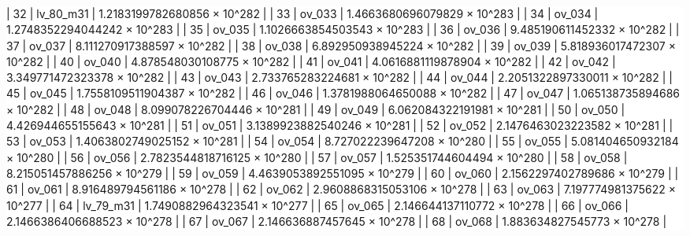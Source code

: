 | 32 | lv_80_m31 | 1.2183199782680856 × 10^282 |
| 33 | ov_033 | 1.4663680696079829 × 10^283 |
| 34 | ov_034 | 1.2748352294044242 × 10^283 |
| 35 | ov_035 | 1.1026663854503543 × 10^283 |
| 36 | ov_036 | 9.485190611452332 × 10^282 |
| 37 | ov_037 | 8.111270917388597 × 10^282 |
| 38 | ov_038 | 6.892950938945224 × 10^282 |
| 39 | ov_039 | 5.818936017472307 × 10^282 |
| 40 | ov_040 | 4.878548030108775 × 10^282 |
| 41 | ov_041 | 4.0616881119878904 × 10^282 |
| 42 | ov_042 | 3.349771472323378 × 10^282 |
| 43 | ov_043 | 2.733765283224681 × 10^282 |
| 44 | ov_044 | 2.2051322897330011 × 10^282 |
| 45 | ov_045 | 1.7558109511904387 × 10^282 |
| 46 | ov_046 | 1.3781988064650088 × 10^282 |
| 47 | ov_047 | 1.065138735894686 × 10^282 |
| 48 | ov_048 | 8.099078226704446 × 10^281 |
| 49 | ov_049 | 6.062084322191981 × 10^281 |
| 50 | ov_050 | 4.426944655155643 × 10^281 |
| 51 | ov_051 | 3.1389923882540246 × 10^281 |
| 52 | ov_052 | 2.1476463023223582 × 10^281 |
| 53 | ov_053 | 1.4063802749025152 × 10^281 |
| 54 | ov_054 | 8.727022239647208 × 10^280 |
| 55 | ov_055 | 5.081404650932184 × 10^280 |
| 56 | ov_056 | 2.7823544818716125 × 10^280 |
| 57 | ov_057 | 1.525351744604494 × 10^280 |
| 58 | ov_058 | 8.215051457886256 × 10^279 |
| 59 | ov_059 | 4.4639053892551095 × 10^279 |
| 60 | ov_060 | 2.1562297402789686 × 10^279 |
| 61 | ov_061 | 8.916489794561186 × 10^278 |
| 62 | ov_062 | 2.9608868315053106 × 10^278 |
| 63 | ov_063 | 7.197774981375622 × 10^277 |
| 64 | lv_79_m31 | 1.7490882964323541 × 10^277 |
| 65 | ov_065 | 2.146644137110772 × 10^278 |
| 66 | ov_066 | 2.1466386406688523 × 10^278 |
| 67 | ov_067 | 2.146636887457645 × 10^278 |
| 68 | ov_068 | 1.883634827545773 × 10^278 |